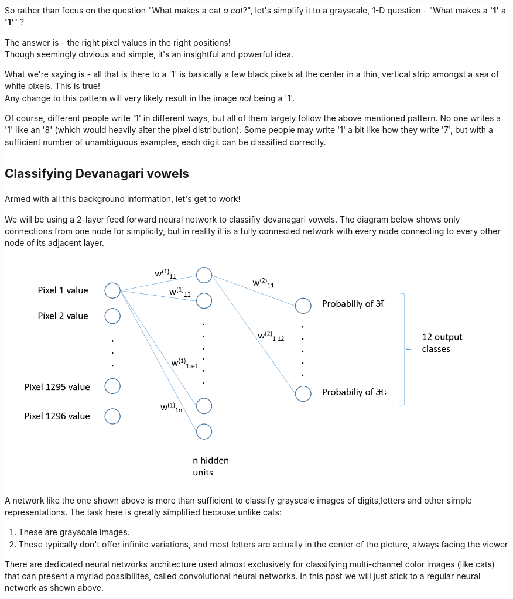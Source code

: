 So rather than focus on the question "What makes a cat *a cat*?", let's simplify it to a grayscale, 1-D question - "What makes a **'1'** a **'1'**" ?


The answer is - the right pixel values in the right positions!  
Though seemingly obvious and simple, it's an insightful and powerful idea.

What we're saying is -  all that is there to a '1' is basically a few black pixels at the center in a thin, vertical strip amongst a sea of white pixels. This is true!  
Any change to this pattern will very likely result in the image *not* being a '1'. 

Of course, different people write '1' in different ways, but all of them largely follow the above mentioned pattern. No one writes a '1' like an '8' (which would heavily alter the pixel distribution). Some people may write '1' a bit like how they write '7', but with a sufficient number of unambiguous examples, each digit can be classified correctly. 

## Classifying Devanagari vowels

Armed with all this background information, let's get to work!

We will be using a 2-layer feed forward neural network to classifiy devanagari vowels.
The diagram below shows only connections from one node for simplicity, but in reality it is a fully connected network with every node connecting to every other node of its adjacent layer.

<img src="../images/devanagari_classification/neural_network.png">

A network like the one shown above is more than sufficient to classify grayscale images of digits,letters and other simple representations. The task here is greatly simplified because unlike cats:
1. These are grayscale images.
2. These typically don't offer infinite variations, and most letters are actually in the center of the picture, always facing the viewer 

There are dedicated neural networks architecture used almost exclusively for classifying multi-channel color images (like cats) that can present a myriad possibilites, called [convolutional neural networks](https://en.wikipedia.org/wiki/Convolutional_neural_network). In this post we will just stick to a regular neural network as shown above.

